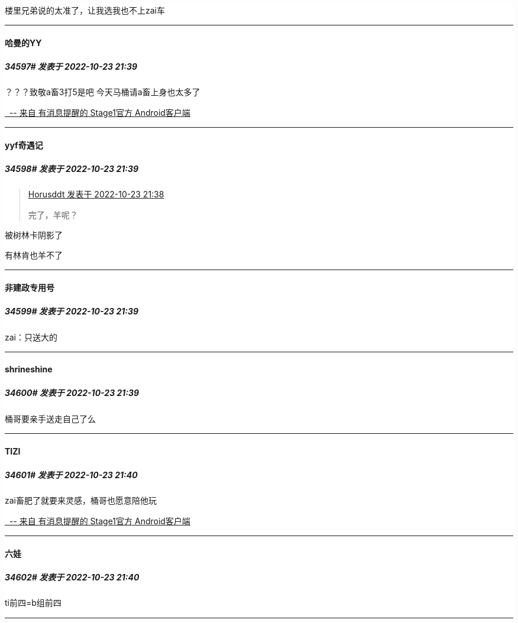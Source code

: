 楼里兄弟说的太准了，让我选我也不上zai车

*****

####  哈曼的YY  
##### 34597#       发表于 2022-10-23 21:39

？？？致敬a畜3打5是吧 今天马桶请a畜上身也太多了

[  -- 来自 有消息提醒的 Stage1官方 Android客户端](https://www.coolapk.com/apk/140634)

*****

####  yyf奇遇记  
##### 34598#       发表于 2022-10-23 21:39

<blockquote><a href="httphttps://bbs.saraba1st.com/2b/forum.php?mod=redirect&amp;goto=findpost&amp;pid=58065357&amp;ptid=2099454" target="_blank">Horusddt 发表于 2022-10-23 21:38</a>

完了，羊呢？</blockquote>
被树林卡阴影了

有林肯也羊不了

*****

####  非建政专用号  
##### 34599#       发表于 2022-10-23 21:39

zai：只送大的

*****

####  shrineshine  
##### 34600#       发表于 2022-10-23 21:39

桶哥要亲手送走自己了么

*****

####  TIZI  
##### 34601#       发表于 2022-10-23 21:40

zai畜肥了就要来灵感，桶哥也愿意陪他玩

[  -- 来自 有消息提醒的 Stage1官方 Android客户端](https://www.coolapk.com/apk/140634)

*****

####  六娃  
##### 34602#       发表于 2022-10-23 21:40

ti前四=b组前四

*****
